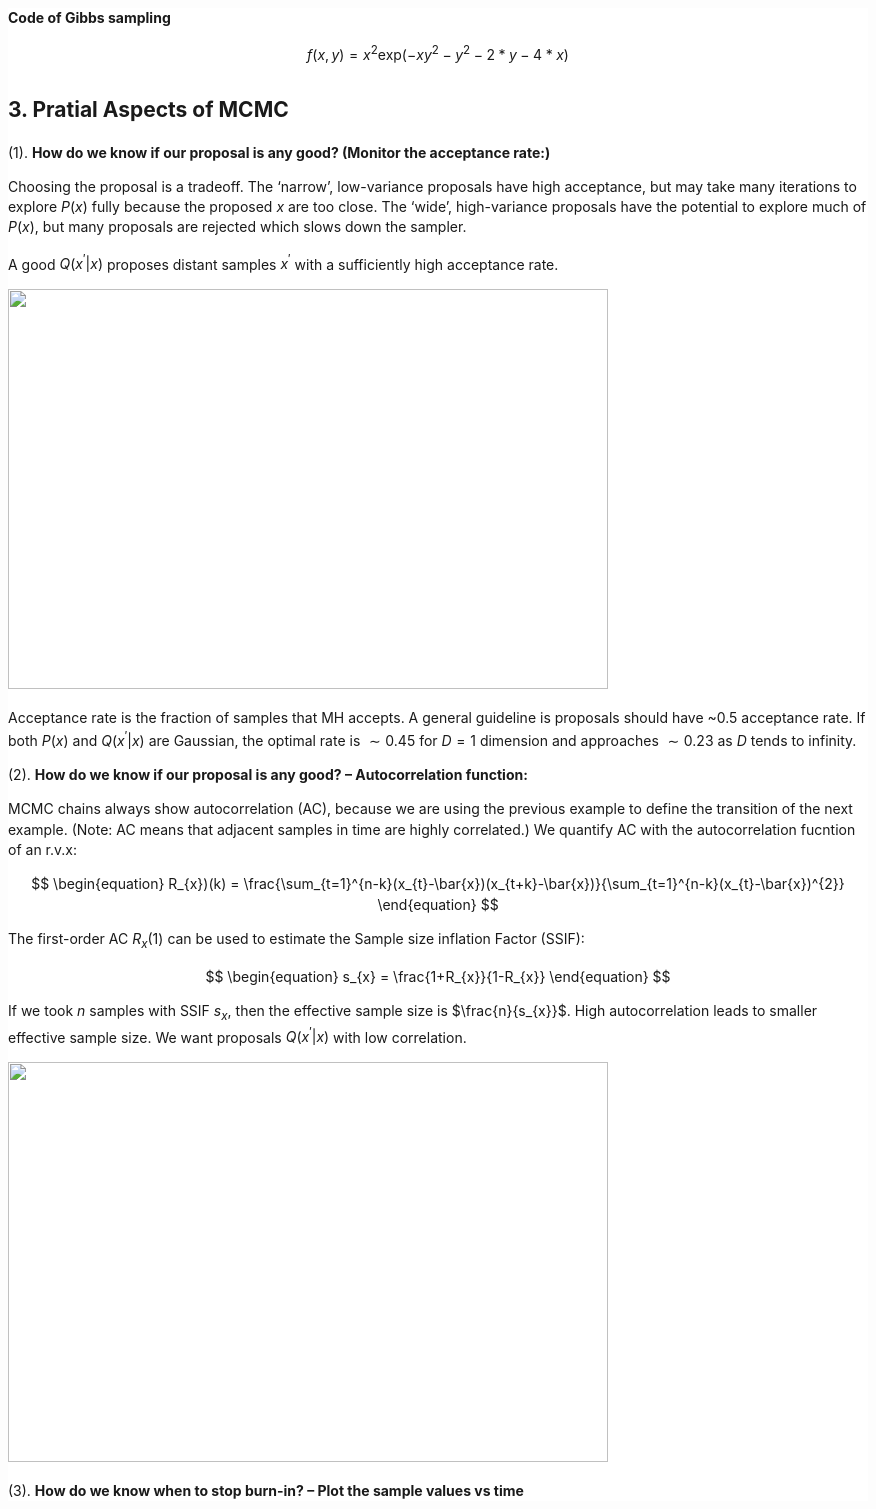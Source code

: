 
**Code of Gibbs sampling**

$$
\begin{equation}
f(x,y)=x^{2}\text{exp}(-xy^{2}-y^{2}-2*y-4*x)
\end{equation}
$$

## 3. Pratial Aspects of MCMC

(1). **How do we know if our proposal is any good? (Monitor the acceptance rate:)**

Choosing the proposal is a tradeoff. The ‘narrow’, low-variance proposals have high acceptance, but may take many iterations to explore $P(x)$ fully because the proposed $x$ are too close. The ‘wide’, high-variance proposals have the potential to explore much of $P(x)$, but many proposals are rejected which slows down the sampler.

A good $Q(x^{\prime}\vert x)$ proposes distant samples $x^{\prime}$ with a sufficiently high acceptance rate.

<img src="https://raw.githubusercontent.com/Gwan-Siu/BlogCode/master/other/MCMC_step_size.png" width = "600" height = "400"/>


Acceptance rate is the fraction of samples that MH accepts. A general guideline is proposals should have ~0.5 acceptance rate. If both $P(x)$ and $Q(x^{\prime}\vert x)$ are Gaussian, the optimal rate is $\sim 0.45$ for $D=1$ dimension and approaches $\sim 0.23$ as $D$ tends to infinity.


(2). **How do we know if our proposal is any good? – Autocorrelation function:**

MCMC chains always show autocorrelation (AC), because we are using the previous example to define the transition of the next example. (Note: AC means that adjacent samples in time are highly correlated.) We quantify AC with the autocorrelation fucntion of an r.v.x:

$$
\begin{equation}
R_{x})(k)  = \frac{\sum_{t=1}^{n-k}(x_{t}-\bar{x})(x_{t+k}-\bar{x})}{\sum_{t=1}^{n-k}(x_{t}-\bar{x})^{2}}
\end{equation}
$$

The first-order AC $R_{x}(1)$ can be used to estimate the Sample size inflation Factor (SSIF):

$$
\begin{equation}
s_{x} = \frac{1+R_{x}}{1-R_{x}}
\end{equation}
$$

If we took $n$ samples with SSIF $s_{x}$, then the effective sample size is $\frac{n}{s_{x}}$. High autocorrelation leads to smaller effective sample size. We want proposals $Q(x^{\prime}\vert x)$ with low correlation.

<img src="https://raw.githubusercontent.com/Gwan-Siu/BlogCode/master/other/MCMC_autocorrelation.png" width = "600" height = "400"/>

(3). **How do we know when to stop burn-in? – Plot the sample values vs time**
